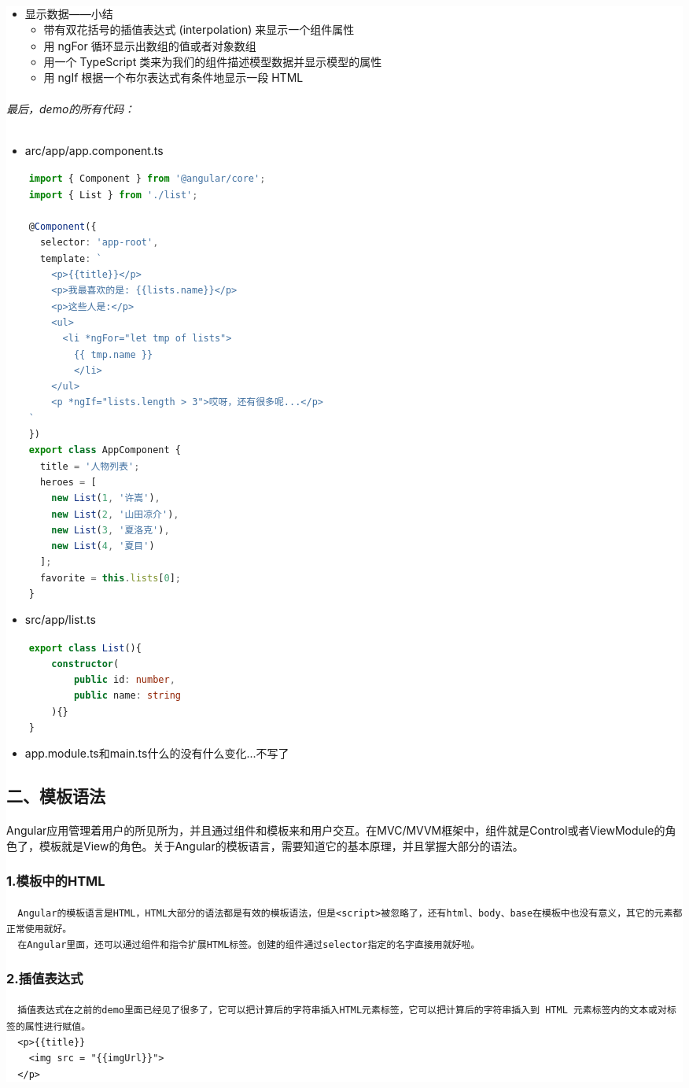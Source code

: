 - 显示数据——小结
  - 带有双花括号的插值表达式 (interpolation) 来显示一个组件属性
  - 用 ngFor 循环显示出数组的值或者对象数组
  - 用一个 TypeScript 类来为我们的组件描述模型数据并显示模型的属性
  - 用 ngIf 根据一个布尔表达式有条件地显示一段 HTML

###### 最后，demo的所有代码：
- arc/app/app.component.ts
```typescript
	import { Component } from '@angular/core';
	import { List } from './list';
 
    @Component({
      selector: 'app-root',
      template: `
        <p>{{title}}</p>
        <p>我最喜欢的是: {{lists.name}}</p>
        <p>这些人是:</p>
        <ul>
          <li *ngFor="let tmp of lists">
            {{ tmp.name }}
            </li>
        </ul>
        <p *ngIf="lists.length > 3">哎呀，还有很多呢...</p>
    `
    })
    export class AppComponent {
      title = '人物列表';
      heroes = [
        new List(1, '许嵩'),
        new List(2, '山田凉介'),
        new List(3, '夏洛克'),
        new List(4, '夏目')
      ];
      favorite = this.lists[0];
    }
```
- src/app/list.ts
```typescript
	export class List(){
  		constructor(
  			public id: number,
  			public name: string
  		){}
	}
```
- app.module.ts和main.ts什么的没有什么变化...不写了

## 二、模板语法
  Angular应用管理着用户的所见所为，并且通过组件和模板来和用户交互。在MVC/MVVM框架中，组件就是Control或者ViewModule的角色了，模板就是View的角色。关于Angular的模板语言，需要知道它的基本原理，并且掌握大部分的语法。
###  1.模板中的HTML
```txt
  Angular的模板语言是HTML，HTML大部分的语法都是有效的模板语法，但是<script>被忽略了，还有html、body、base在模板中也没有意义，其它的元素都正常使用就好。
  在Angular里面，还可以通过组件和指令扩展HTML标签。创建的组件通过selector指定的名字直接用就好啦。
```
### 2.插值表达式
```txt
  插值表达式在之前的demo里面已经见了很多了，它可以把计算后的字符串插入HTML元素标签，它可以把计算后的字符串插入到 HTML 元素标签内的文本或对标签的属性进行赋值。
  <p>{{title}}
  	<img src = "{{imgUrl}}">
  </p>
```